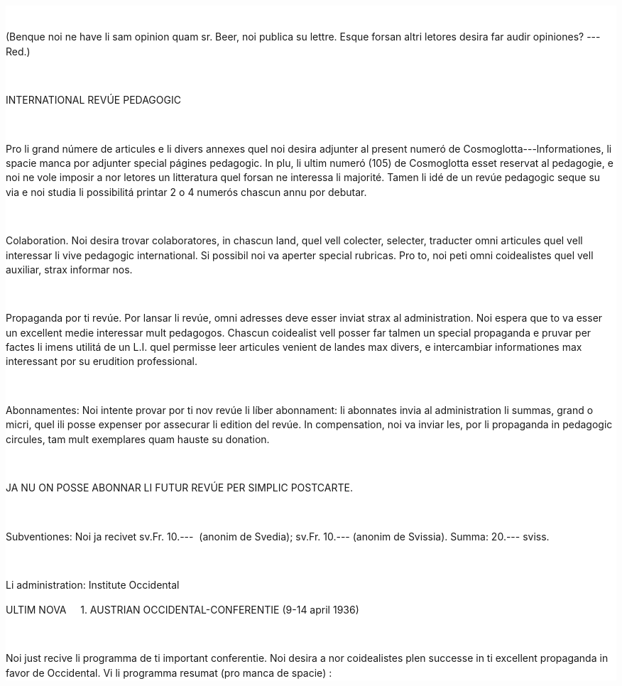  

(Benque noi ne have li sam opinion quam sr. Beer, noi publica su lettre.
Esque forsan altri letores desira far audir opiniones? --- Red.) 

 

INTERNATIONAL REVÚE PEDAGOGIC 

 

Pro li grand númere de articules e li divers annexes quel noi desira
adjunter al present numeró de Cosmoglotta---lnformationes, li spacie
manca por adjunter special págines pedagogic. In plu, li ultim numeró
(105) de Cosmoglotta esset reservat al pedagogie, e noi ne vole imposir
a nor letores un litteratura quel forsan ne interessa li majorité. Tamen
li idé de un revúe pedagogic seque su via e noi studia li possibilitá
printar 2 o 4 numerós chascun annu por debutar.

 

Colaboration. Noi desira trovar colaboratores, in chascun land, quel
vell colecter, selecter, traducter omni articules quel vell interessar
li vive pedagogic international. Si possibil noi va aperter special
rubricas. Pro to, noi peti omni coidealistes quel vell auxiliar, strax
informar nos. 

 

Propaganda por ti revúe. Por lansar li revúe, omni adresses deve esser
inviat strax al administration. Noi espera que to va esser un excellent
medie interessar mult pedagogos. Chascun coidealist vell posser far
talmen un special propaganda e pruvar per factes li imens utilitá de un
L.I. quel permisse leer articules venient de landes max divers, e
intercambiar informationes max interessant por su erudition
professional.

 

Abonnamentes: Noi intente provar por ti nov revúe li líber abonnament:
li abonnates invia al administration li summas, grand o micri, quel ili
posse expenser por assecurar li edition del revúe. In compensation, noi
va inviar les, por li propaganda in pedagogic circules, tam mult
exemplares quam hauste su donation. 

 

JA NU ON POSSE ABONNAR LI FUTUR REVÚE PER SIMPLIC POSTCARTE.

 

Subventiones: Noi ja recivet sv.Fr. 10.---  (anonim de Svedia); sv.Fr.
10.--- (anonim de Svissia). Summa: 20.--- sviss. 

 

Li administration: Institute Occidental 

ULTIM NOVA     1. AUSTRIAN OCCIDENTAL-CONFERENTIE (9-14 april 1936)

 

Noi just recive li programma de ti important conferentie. Noi desira a
nor coidealistes plen successe in ti excellent propaganda in favor de
Occidental. Vi li programma resumat (pro manca de spacie) : 
